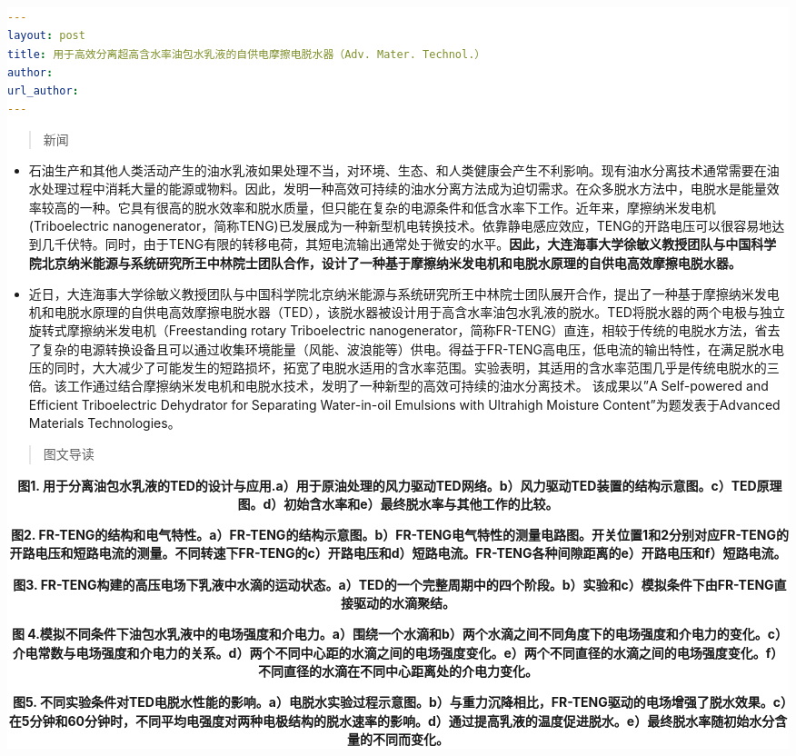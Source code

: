 ```yaml
---
layout: post
title: 用于高效分离超高含水率油包水乳液的自供电摩擦电脱水器（Adv. Mater. Technol.）
author: 
url_author: 
---
```


> 新闻

- 石油生产和其他人类活动产生的油水乳液如果处理不当，对环境、生态、和人类健康会产生不利影响。现有油水分离技术通常需要在油水处理过程中消耗大量的能源或物料。因此，发明一种高效可持续的油水分离方法成为迫切需求。在众多脱水方法中，电脱水是能量效率较高的一种。它具有很高的脱水效率和脱水质量，但只能在复杂的电源条件和低含水率下工作。近年来，摩擦纳米发电机(Triboelectric nanogenerator，简称TENG)已发展成为一种新型机电转换技术。依靠静电感应效应，TENG的开路电压可以很容易地达到几千伏特。同时，由于TENG有限的转移电荷，其短电流输出通常处于微安的水平。**因此，大连海事大学徐敏义教授团队与中国科学院北京纳米能源与系统研究所王中林院士团队合作，设计了一种基于摩擦纳米发电机和电脱水原理的自供电高效摩擦电脱水器。**

- 近日，大连海事大学徐敏义教授团队与中国科学院北京纳米能源与系统研究所王中林院士团队展开合作，提出了一种基于摩擦纳米发电机和电脱水原理的自供电高效摩擦电脱水器（TED），该脱水器被设计用于高含水率油包水乳液的脱水。TED将脱水器的两个电极与独立旋转式摩擦纳米发电机（Freestanding rotary Triboelectric nanogenerator，简称FR-TENG）直连，相较于传统的电脱水方法，省去了复杂的电源转换设备且可以通过收集环境能量（风能、波浪能等）供电。得益于FR-TENG高电压，低电流的输出特性，在满足脱水电压的同时，大大减少了可能发生的短路损坏，拓宽了电脱水适用的含水率范围。实验表明，其适用的含水率范围几乎是传统电脱水的三倍。该工作通过结合摩擦纳米发电机和电脱水技术，发明了一种新型的高效可持续的油水分离技术。
该成果以”A Self-powered and Efficient Triboelectric Dehydrator for Separating Water-in-oil Emulsions with Ultrahigh Moisture Content”为题发表于Advanced Materials Technologies。

> 图文导读

<p style="text-align:center;" >
<img class="center-block" style="margin:auto; width:70%;" src="https://cdn.jsdelivr.net/gh/MSPSLab/lab_images/news/FR-TENG_1.png" alt=""/>
<b>图1. 用于分离油包水乳液的TED的设计与应用.a）用于原油处理的风力驱动TED网络。b）风力驱动TED装置的结构示意图。c）TED原理图。d）初始含水率和e）最终脱水率与其他工作的比较。</b>
</p>

<p style="text-align:center;" >
<img class="center-block" style="margin:auto; width:70%;" src="https://cdn.jsdelivr.net/gh/MSPSLab/lab_images/news/FR-TENG_2.png" alt=""/>
<b>图2. FR-TENG的结构和电气特性。a）FR-TENG的结构示意图。b）FR-TENG电气特性的测量电路图。开关位置1和2分别对应FR-TENG的开路电压和短路电流的测量。不同转速下FR-TENG的c）开路电压和d）短路电流。FR-TENG各种间隙距离的e）开路电压和f）短路电流。</b>
</p>

<p style="text-align:center;" >
<img class="center-block" style="margin:auto; width:70%;" src="https://cdn.jsdelivr.net/gh/MSPSLab/lab_images/news/FR-TENG_3.png" alt=""/>
<b>图3. FR-TENG构建的高压电场下乳液中水滴的运动状态。a）TED的一个完整周期中的四个阶段。b）实验和c）模拟条件下由FR-TENG直接驱动的水滴聚结。</b>
</p>

<p style="text-align:center;" >
<img class="center-block" style="margin:auto; width:70%;" src="https://cdn.jsdelivr.net/gh/MSPSLab/lab_images/news/FR-TENG_4.png" alt=""/>
<b>图 4.模拟不同条件下油包水乳液中的电场强度和介电力。a）围绕一个水滴和b）两个水滴之间不同角度下的电场强度和介电力的变化。c）介电常数与电场强度和介电力的关系。d）两个不同中心距的水滴之间的电场强度变化。e）两个不同直径的水滴之间的电场强度变化。f）不同直径的水滴在不同中心距离处的介电力变化。</b>
</p>

<p style="text-align:center;" >
<img class="center-block" style="margin:auto; width:70%;" src="https://cdn.jsdelivr.net/gh/MSPSLab/lab_images/news/FR-TENG_5.png" alt=""/>
<b>图5. 不同实验条件对TED电脱水性能的影响。a）电脱水实验过程示意图。b）与重力沉降相比，FR-TENG驱动的电场增强了脱水效果。c）在5分钟和60分钟时，不同平均电强度对两种电极结构的脱水速率的影响。d）通过提高乳液的温度促进脱水。e）最终脱水率随初始水分含量的不同而变化。</b>
</p>
